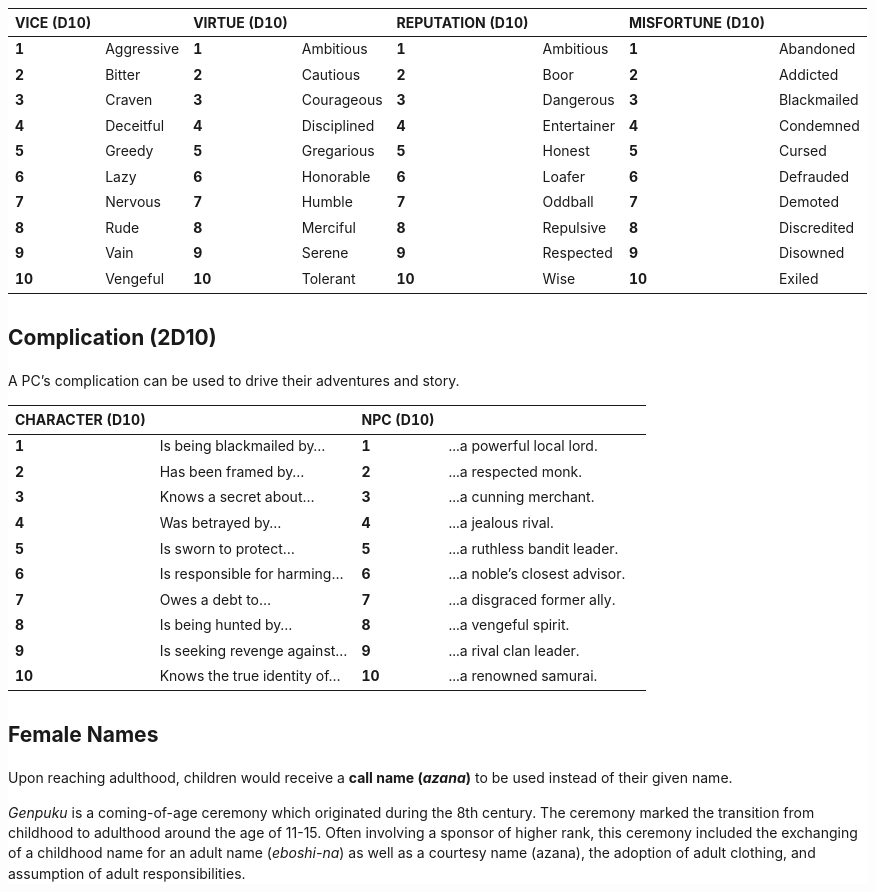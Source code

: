 | VICE (D10)  |  | VIRTUE (D10)  |  | REPUTATION (D10)  |  | MISFORTUNE (D10)  |  |
| ----- | :---- | ----- | :---- | ----- | :---- | ----- | :---- |
| **1** | Aggressive | **1** | Ambitious | **1** | Ambitious | **1** | Abandoned |
| **2** | Bitter | **2** | Cautious | **2** | Boor | **2** | Addicted |
| **3** | Craven | **3** | Courageous | **3** | Dangerous | **3** | Blackmailed |
| **4** | Deceitful | **4** | Disciplined | **4** | Entertainer | **4** | Condemned |
| **5** | Greedy | **5** | Gregarious | **5** | Honest | **5** | Cursed |
| **6** | Lazy | **6** | Honorable | **6** | Loafer | **6** | Defrauded |
| **7** | Nervous | **7** | Humble | **7** | Oddball | **7** | Demoted |
| **8** | Rude | **8** | Merciful | **8** | Repulsive | **8** | Discredited |
| **9** | Vain | **9** | Serene | **9** | Respected | **9** | Disowned |
| **10** | Vengeful | **10** | Tolerant | **10** | Wise | **10** | Exiled |

## Complication (2D10)

A PC’s complication can be used to drive their adventures and story.

| CHARACTER (D10) |  | NPC (D10) |  |  |
| ----- | :---- | ----- | :---- | ----- |
| **1** | Is being blackmailed by… | **1** | ...a powerful local lord. |  |
| **2** | Has been framed by… | **2** | ...a respected monk. |  |
| **3** | Knows a secret about… | **3** | ...a cunning merchant. |  |
| **4** | Was betrayed by… | **4** | ...a jealous rival. |  |
| **5** | Is sworn to protect… | **5** | ...a ruthless bandit leader. |  |
| **6** | Is responsible for harming… | **6** | ...a noble’s closest advisor. |  |
| **7** | Owes a debt to… | **7** | ...a disgraced former ally. |  |
| **8** | Is being hunted by… | **8** | ...a vengeful spirit. |  |
| **9** | Is seeking revenge against… | **9** | ...a rival clan leader. |  |
| **10** | Knows the true identity of… | **10** | ...a renowned samurai. |  |

## Female Names

Upon reaching adulthood, children would receive a **call name (*azana*)** to be used instead of their given name.

*Genpuku* is a coming-of-age ceremony which originated during the 8th century. The ceremony marked the transition from childhood to adulthood around the age of 11-15. Often involving a sponsor of higher rank, this ceremony included the exchanging of a childhood name for an adult name (*eboshi-na*) as well as a courtesy name (azana), the adoption of adult clothing, and assumption of adult responsibilities.
